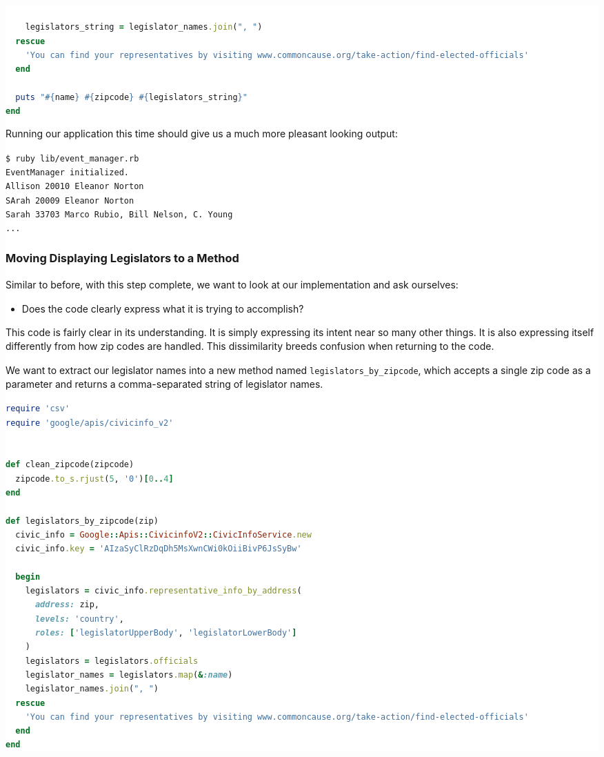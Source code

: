 ~~~ruby

    legislators_string = legislator_names.join(", ")
  rescue
    'You can find your representatives by visiting www.commoncause.org/take-action/find-elected-officials'
  end

  puts "#{name} #{zipcode} #{legislators_string}"
end
~~~

Running our application this time should give us a much more pleasant looking
output:


~~~bash
$ ruby lib/event_manager.rb
EventManager initialized.
Allison 20010 Eleanor Norton
SArah 20009 Eleanor Norton
Sarah 33703 Marco Rubio, Bill Nelson, C. Young
...
~~~

### Moving Displaying Legislators to a Method

Similar to before, with this step complete, we want to look at our
implementation and ask ourselves:

* Does the code clearly express what it is trying to accomplish?

This code is fairly clear in its understanding. It is simply expressing its
intent near so many other things. It is also expressing itself differently from
how zip codes are handled. This dissimilarity breeds confusion when returning to
the code.

We want to extract our legislator names into a new method named
`legislators_by_zipcode`, which accepts a single zip code as a parameter
and returns a comma-separated string of legislator names.

~~~ruby
require 'csv'
require 'google/apis/civicinfo_v2'


def clean_zipcode(zipcode)
  zipcode.to_s.rjust(5, '0')[0..4]
end

def legislators_by_zipcode(zip)
  civic_info = Google::Apis::CivicinfoV2::CivicInfoService.new
  civic_info.key = 'AIzaSyClRzDqDh5MsXwnCWi0kOiiBivP6JsSyBw'

  begin
    legislators = civic_info.representative_info_by_address(
      address: zip,
      levels: 'country',
      roles: ['legislatorUpperBody', 'legislatorLowerBody']
    )
    legislators = legislators.officials
    legislator_names = legislators.map(&:name)
    legislator_names.join(", ")
  rescue
    'You can find your representatives by visiting www.commoncause.org/take-action/find-elected-officials'
  end
end
~~~